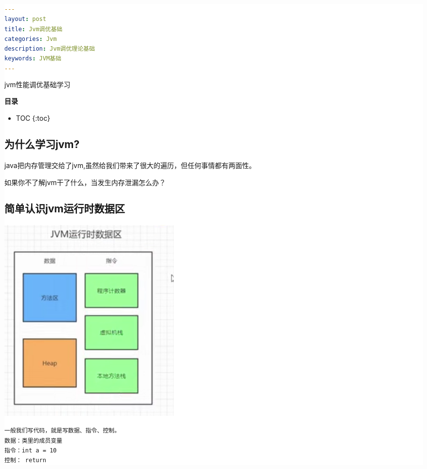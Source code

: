 ```yaml
---
layout: post
title: Jvm调优基础
categories: Jvm
description: Jvm调优理论基础
keywords: JVM基础
---
```


jvm性能调优基础学习

**目录**

* TOC
{:toc}

## 为什么学习jvm?

java把内存管理交给了jvm,虽然给我们带来了很大的遍历，但任何事情都有两面性。

如果你不了解jvm干了什么，当发生内存泄漏怎么办？

## 简单认识jvm运行时数据区

![](/images/posts/jvm/5.png)

```sh
一般我们写代码，就是写数据、指令、控制。
数据：类里的成员变量
指令：int a = 10
控制： return
```

